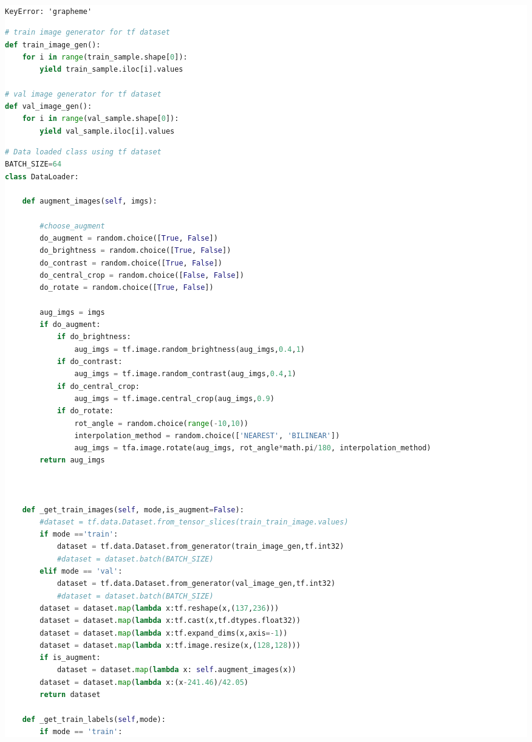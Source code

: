 
    KeyError: 'grapheme'


```python
# train image generator for tf dataset
def train_image_gen():
    for i in range(train_sample.shape[0]):
        yield train_sample.iloc[i].values
        
# val image generator for tf dataset
def val_image_gen():
    for i in range(val_sample.shape[0]):
        yield val_sample.iloc[i].values
```

```python
# Data loaded class using tf dataset
BATCH_SIZE=64
class DataLoader:
    
    def augment_images(self, imgs):
        
        #choose_augment
        do_augment = random.choice([True, False])
        do_brightness = random.choice([True, False])
        do_contrast = random.choice([True, False])
        do_central_crop = random.choice([False, False])
        do_rotate = random.choice([True, False])
        
        aug_imgs = imgs
        if do_augment:
            if do_brightness:
                aug_imgs = tf.image.random_brightness(aug_imgs,0.4,1)
            if do_contrast:
                aug_imgs = tf.image.random_contrast(aug_imgs,0.4,1)
            if do_central_crop:
                aug_imgs = tf.image.central_crop(aug_imgs,0.9)
            if do_rotate:
                rot_angle = random.choice(range(-10,10))
                interpolation_method = random.choice(['NEAREST', 'BILINEAR'])
                aug_imgs = tfa.image.rotate(aug_imgs, rot_angle*math.pi/180, interpolation_method)
        return aug_imgs
                
        
    
    def _get_train_images(self, mode,is_augment=False):
        #dataset = tf.data.Dataset.from_tensor_slices(train_train_image.values)
        if mode =='train':
            dataset = tf.data.Dataset.from_generator(train_image_gen,tf.int32)
            #dataset = dataset.batch(BATCH_SIZE)
        elif mode == 'val':
            dataset = tf.data.Dataset.from_generator(val_image_gen,tf.int32)
            #dataset = dataset.batch(BATCH_SIZE)
        dataset = dataset.map(lambda x:tf.reshape(x,(137,236)))
        dataset = dataset.map(lambda x:tf.cast(x,tf.dtypes.float32))
        dataset = dataset.map(lambda x:tf.expand_dims(x,axis=-1))
        dataset = dataset.map(lambda x:tf.image.resize(x,(128,128)))
        if is_augment:
            dataset = dataset.map(lambda x: self.augment_images(x))
        dataset = dataset.map(lambda x:(x-241.46)/42.05)
        return dataset
    
    def _get_train_labels(self,mode):
        if mode == 'train':
```